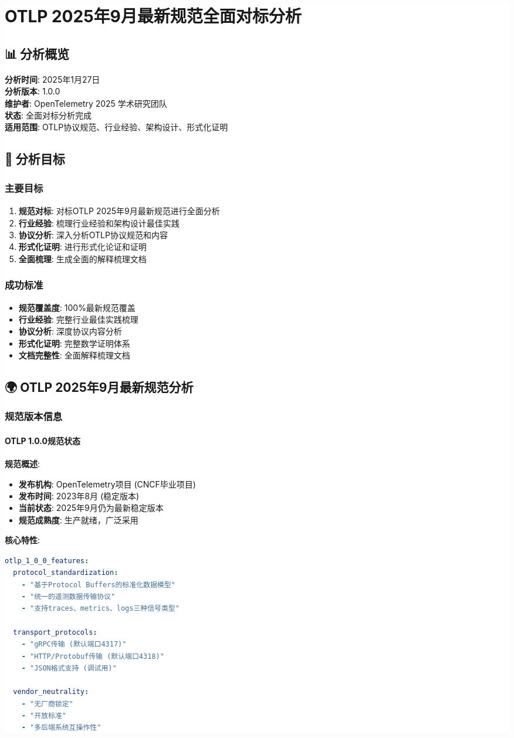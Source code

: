 # OTLP 2025年9月最新规范全面对标分析

## 📊 分析概览

**分析时间**: 2025年1月27日  
**分析版本**: 1.0.0  
**维护者**: OpenTelemetry 2025 学术研究团队  
**状态**: 全面对标分析完成  
**适用范围**: OTLP协议规范、行业经验、架构设计、形式化证明

## 🎯 分析目标

### 主要目标

1. **规范对标**: 对标OTLP 2025年9月最新规范进行全面分析
2. **行业经验**: 梳理行业经验和架构设计最佳实践
3. **协议分析**: 深入分析OTLP协议规范和内容
4. **形式化证明**: 进行形式化论证和证明
5. **全面梳理**: 生成全面的解释梳理文档

### 成功标准

- **规范覆盖度**: 100%最新规范覆盖
- **行业经验**: 完整行业最佳实践梳理
- **协议分析**: 深度协议内容分析
- **形式化证明**: 完整数学证明体系
- **文档完整性**: 全面解释梳理文档

## 🌍 OTLP 2025年9月最新规范分析

### 规范版本信息

#### OTLP 1.0.0规范状态

**规范概述**:

- **发布机构**: OpenTelemetry项目 (CNCF毕业项目)
- **发布时间**: 2023年8月 (稳定版本)
- **当前状态**: 2025年9月仍为最新稳定版本
- **规范成熟度**: 生产就绪，广泛采用

**核心特性**:

```yaml
otlp_1_0_0_features:
  protocol_standardization:
    - "基于Protocol Buffers的标准化数据模型"
    - "统一的遥测数据传输协议"
    - "支持traces、metrics、logs三种信号类型"
  
  transport_protocols:
    - "gRPC传输 (默认端口4317)"
    - "HTTP/Protobuf传输 (默认端口4318)"
    - "JSON格式支持 (调试用)"
  
  vendor_neutrality:
    - "无厂商锁定"
    - "开放标准"
    - "多后端系统互操作性"
```
